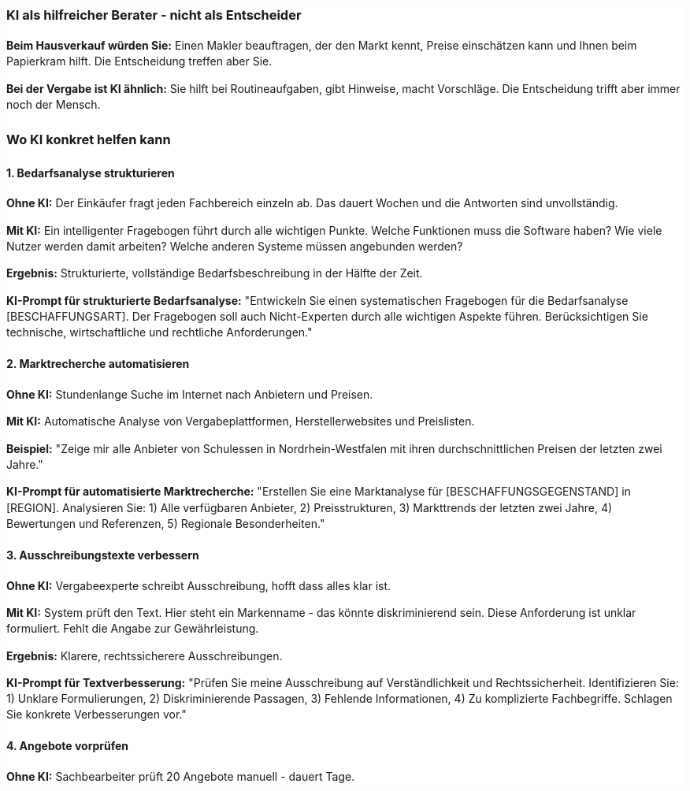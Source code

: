 ### KI als hilfreicher Berater - nicht als Entscheider

**Beim Hausverkauf würden Sie:** Einen Makler beauftragen, der den Markt kennt, Preise einschätzen kann und Ihnen beim Papierkram hilft. Die Entscheidung treffen aber Sie.

**Bei der Vergabe ist KI ähnlich:** Sie hilft bei Routineaufgaben, gibt Hinweise, macht Vorschläge. Die Entscheidung trifft aber immer noch der Mensch.

### Wo KI konkret helfen kann

#### 1. Bedarfsanalyse strukturieren

**Ohne KI:** Der Einkäufer fragt jeden Fachbereich einzeln ab. Das dauert Wochen und die Antworten sind unvollständig.

**Mit KI:** Ein intelligenter Fragebogen führt durch alle wichtigen Punkte. Welche Funktionen muss die Software haben? Wie viele Nutzer werden damit arbeiten? Welche anderen Systeme müssen angebunden werden?

**Ergebnis:** Strukturierte, vollständige Bedarfsbeschreibung in der Hälfte der Zeit.

**KI-Prompt für strukturierte Bedarfsanalyse:**
"Entwickeln Sie einen systematischen Fragebogen für die Bedarfsanalyse [BESCHAFFUNGSART]. Der Fragebogen soll auch Nicht-Experten durch alle wichtigen Aspekte führen. Berücksichtigen Sie technische, wirtschaftliche und rechtliche Anforderungen."

#### 2. Marktrecherche automatisieren

**Ohne KI:** Stundenlange Suche im Internet nach Anbietern und Preisen.

**Mit KI:** Automatische Analyse von Vergabeplattformen, Herstellerwebsites und Preislisten.

**Beispiel:** "Zeige mir alle Anbieter von Schulessen in Nordrhein-Westfalen mit ihren durchschnittlichen Preisen der letzten zwei Jahre."

**KI-Prompt für automatisierte Marktrecherche:**
"Erstellen Sie eine Marktanalyse für [BESCHAFFUNGSGEGENSTAND] in [REGION]. Analysieren Sie: 1) Alle verfügbaren Anbieter, 2) Preisstrukturen, 3) Markttrends der letzten zwei Jahre, 4) Bewertungen und Referenzen, 5) Regionale Besonderheiten."

#### 3. Ausschreibungstexte verbessern

**Ohne KI:** Vergabeexperte schreibt Ausschreibung, hofft dass alles klar ist.

**Mit KI:** System prüft den Text. Hier steht ein Markenname - das könnte diskriminierend sein. Diese Anforderung ist unklar formuliert. Fehlt die Angabe zur Gewährleistung.

**Ergebnis:** Klarere, rechtssicherere Ausschreibungen.

**KI-Prompt für Textverbesserung:**
"Prüfen Sie meine Ausschreibung auf Verständlichkeit und Rechtssicherheit. Identifizieren Sie: 1) Unklare Formulierungen, 2) Diskriminierende Passagen, 3) Fehlende Informationen, 4) Zu komplizierte Fachbegriffe. Schlagen Sie konkrete Verbesserungen vor."

#### 4. Angebote vorprüfen

**Ohne KI:** Sachbearbeiter prüft 20 Angebote manuell - dauert Tage.
